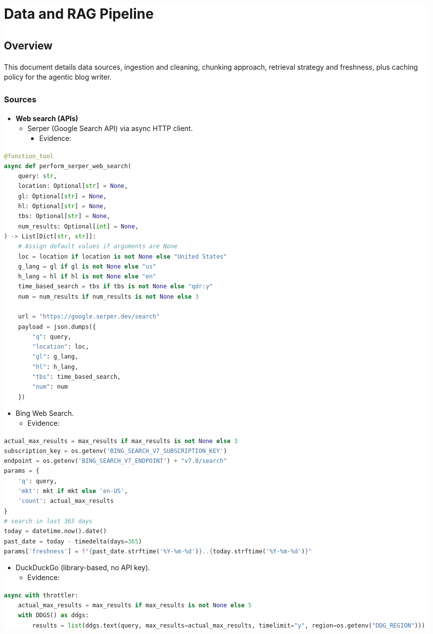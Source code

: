 # Data and RAG Pipeline

## Overview

This document details data sources, ingestion and cleaning, chunking approach, retrieval strategy and freshness, plus caching policy for the agentic blog writer.

### Sources

- **Web search (APIs)**
  - Serper (Google Search API) via async HTTP client.
    - Evidence:
```41:95:app/tools/serper_websearch.py
@function_tool
async def perform_serper_web_search(
    query: str,
    location: Optional[str] = None,
    gl: Optional[str] = None,
    hl: Optional[str] = None,
    tbs: Optional[str] = None,
    num_results: Optional[int] = None,
) -> List[Dict[str, str]]:
    # Assign default values if arguments are None
    loc = location if location is not None else "United States"
    g_lang = gl if gl is not None else "us"
    h_lang = hl if hl is not None else "en"
    time_based_search = tbs if tbs is not None else "qdr:y"
    num = num_results if num_results is not None else 3

    url = "https://google.serper.dev/search"
    payload = json.dumps({
        "q": query,
        "location": loc,
        "gl": g_lang,
        "hl": h_lang,
        "tbs": time_based_search,
        "num": num
    })
```
  - Bing Web Search.
    - Evidence:
```29:58:app/tools/bing_websearch.py
actual_max_results = max_results if max_results is not None else 3
subscription_key = os.getenv('BING_SEARCH_V7_SUBSCRIPTION_KEY')
endpoint = os.getenv('BING_SEARCH_V7_ENDPOINT') + "v7.0/search"
params = {
    'q': query,
    'mkt': mkt if mkt else 'en-US',
    'count': actual_max_results
}
# search in last 365 days
today = datetime.now().date()
past_date = today - timedelta(days=365)
params['freshness'] = f"{past_date.strftime('%Y-%m-%d')}..{today.strftime('%Y-%m-%d')}"
```
  - DuckDuckGo (library-based, no API key).
    - Evidence:
```32:40:app/tools/web_search_tool.py
async with throttler:
    actual_max_results = max_results if max_results is not None else 5
    with DDGS() as ddgs:
        results = list(ddgs.text(query, max_results=actual_max_results, timelimit="y", region=os.getenv("DDG_REGION")))
```